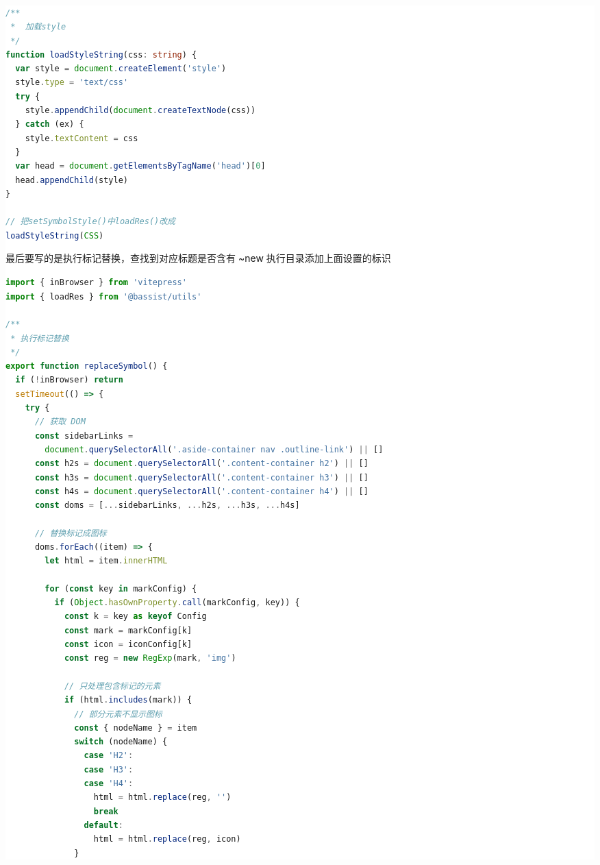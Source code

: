 ```ts
/**
 *  加载style
 */
function loadStyleString(css: string) {
  var style = document.createElement('style')
  style.type = 'text/css'
  try {
    style.appendChild(document.createTextNode(css))
  } catch (ex) {
    style.textContent = css
  }
  var head = document.getElementsByTagName('head')[0]
  head.appendChild(style)
}

// 把setSymbolStyle()中loadRes()改成
loadStyleString(CSS)
```

最后要写的是执行标记替换，查找到对应标题是否含有 ~new 执行目录添加上面设置的标识

```ts
import { inBrowser } from 'vitepress'
import { loadRes } from '@bassist/utils'

/**
 * 执行标记替换
 */
export function replaceSymbol() {
  if (!inBrowser) return
  setTimeout(() => {
    try {
      // 获取 DOM
      const sidebarLinks =
        document.querySelectorAll('.aside-container nav .outline-link') || []
      const h2s = document.querySelectorAll('.content-container h2') || []
      const h3s = document.querySelectorAll('.content-container h3') || []
      const h4s = document.querySelectorAll('.content-container h4') || []
      const doms = [...sidebarLinks, ...h2s, ...h3s, ...h4s]

      // 替换标记成图标
      doms.forEach((item) => {
        let html = item.innerHTML

        for (const key in markConfig) {
          if (Object.hasOwnProperty.call(markConfig, key)) {
            const k = key as keyof Config
            const mark = markConfig[k]
            const icon = iconConfig[k]
            const reg = new RegExp(mark, 'img')

            // 只处理包含标记的元素
            if (html.includes(mark)) {
              // 部分元素不显示图标
              const { nodeName } = item
              switch (nodeName) {
                case 'H2':
                case 'H3':
                case 'H4':
                  html = html.replace(reg, '')
                  break
                default:
                  html = html.replace(reg, icon)
              }
```